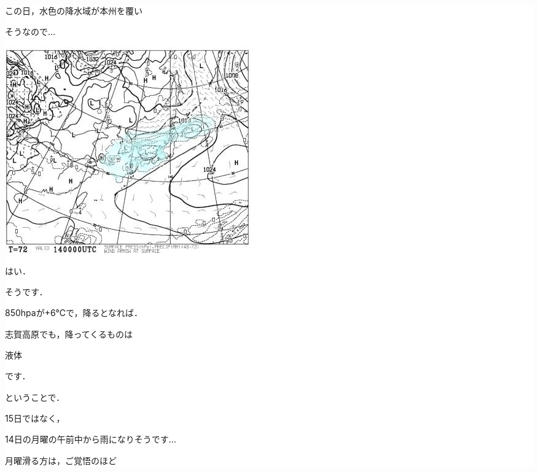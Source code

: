 
この日，水色の降水域が本州を覆い


そうなので…




![add386d1bf047137a1cea29522eeb2f0.jpg](images/add386d1bf047137a1cea29522eeb2f0.jpg)







はい．


そうです．


850hpaが+6℃で，降るとなれば．


志賀高原でも，降ってくるものは


液体


です．





ということで．


15日ではなく，


14日の月曜の午前中から雨になりそうです…


月曜滑る方は，ご覚悟のほど

